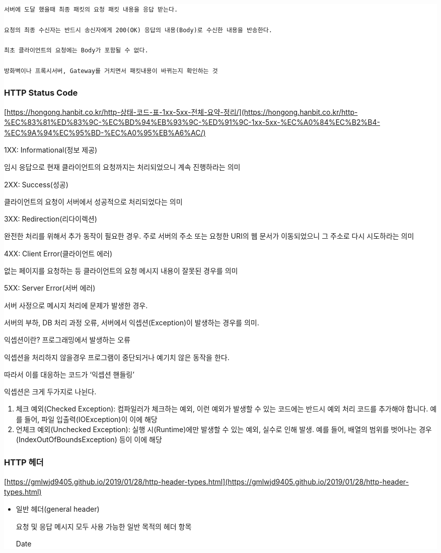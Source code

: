     서버에 도달 했을때 최종 패킷의 요청 패킷 내용을 응답 받는다.
    
    요청의 최종 수신자는 반드시 송신자에게 200(OK) 응답의 내용(Body)로 수신한 내용을 반송한다.
    
    최초 클라이언트의 요청에는 Body가 포함될 수 없다.
    
    방화벽이나 프록시서버, Gateway를 거치면서 패킷내용이 바뀌는지 확인하는 것
    

### **HTTP Status Code**

[https://hongong.hanbit.co.kr/http-상태-코드-표-1xx-5xx-전체-요약-정리/](https://hongong.hanbit.co.kr/http-%EC%83%81%ED%83%9C-%EC%BD%94%EB%93%9C-%ED%91%9C-1xx-5xx-%EC%A0%84%EC%B2%B4-%EC%9A%94%EC%95%BD-%EC%A0%95%EB%A6%AC/)

1XX: Informational(정보 제공)

임시 응답으로 현재 클라이언트의 요청까지는 처리되었으니 계속 진행하라는 의미

2XX: Success(성공)

클라이언트의 요청이 서버에서 성공적으로 처리되었다는 의미

3XX: Redirection(리다이렉션)

완전한 처리를 위해서 추가 동작이 필요한 경우.
주로 서버의 주소 또는 요청한 URI의 웹 문서가 이동되었으니 그 주소로 다시 시도하라는 의미

4XX: Client Error(클라이언트 에러)

없는 페이지를 요청하는 등 클라이언트의 요청 메시지 내용이 잘못된 경우를 의미

5XX: Server Error(서버 에러)

서버 사정으로 메시지 처리에 문제가 발생한 경우. 

서버의 부하, DB 처리 과정 오류, 서버에서 익셉션(Exception)이 발생하는 경우를 의미.

익셉션이란? 프로그래밍에서 발생하는 오류

익셉션을 처리하지 않을경우 프로그램이 중단되거나 예기치 않은 동작을 한다.

따라서 이를 대응하는 코드가 ‘익셉션 핸들링’

익셉션은 크게 두가지로 나뉜다.

1. 체크 예외(Checked Exception): 컴파일러가 체크하는 예외, 이런 예외가 발생할 수 있는 코드에는 반드시 예외 처리 코드를 추가해야 합니다. 예를 들어, 파일 입출력(IOException)이 이에 해당
2. 언체크 예외(Unchecked Exception): 실행 시(Runtime)에만 발생할 수 있는 예외, 실수로 인해 발생. 예를 들어, 배열의 범위를 벗어나는 경우(IndexOutOfBoundsException) 등이 이에 해당

### **HTTP 헤더**

[https://gmlwjd9405.github.io/2019/01/28/http-header-types.html](https://gmlwjd9405.github.io/2019/01/28/http-header-types.html)

- 일반 헤더(general header)
    
    요청 및 응답 메시지 모두 사용 가능한 일반 목적의 헤더 항목
    
    Date
    